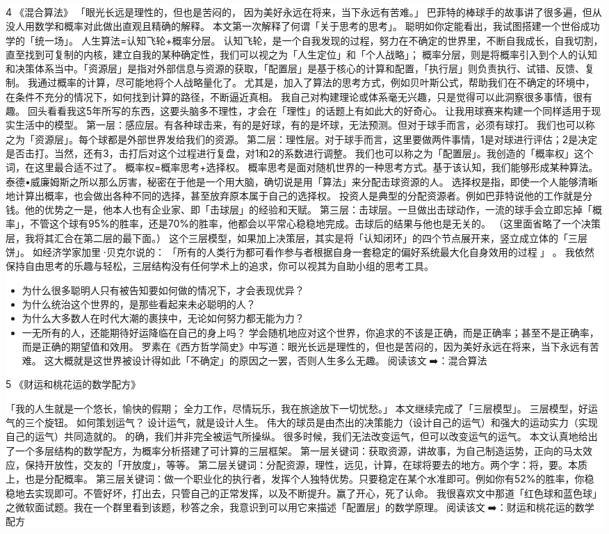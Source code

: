 4
《混合算法》
「眼光长远是理性的，但也是苦闷的，
因为美好永远在将来，当下永远有苦难。」
巴菲特的棒球手的故事讲了很多遍，但从没人用数学和概率对此做出直观且精确的解释。
本文第一次解释了何谓「关于思考的思考」。
聪明如你定能看出，我试图搭建一个世俗成功学的「统一场」。
人生算法=认知飞轮+概率分层。
认知飞轮，是一个自我发现的过程，努力在不确定的世界里，不断自我成长，自我切割，直至找到可复制的内核，建立自我的某种确定性，我们可以视之为「人生定位」和「个人战略」；
概率分层，则是将概率引入到个人的认知和决策体系当中。「资源层」是指对外部信息与资源的获取，「配置层」是基于核心的计算和配置，「执行层」则负责执行、试错、反馈、复制。
我通过概率的计算，尽可能地将个人战略量化了。
尤其是，加入了算法的思考方式，例如贝叶斯公式，帮助我们在不确定的环境中，在条件不充分的情况下，如何找到计算的路径，不断逼近真相。
我自己对构建理论或体系毫无兴趣，只是觉得可以此洞察很多事情，很有趣。
回头看看我这5年所写的东西，这要头脑多不理性，才会在「理性」的话题上有如此大的好奇心。
让我用球赛来构建一个同样适用于现实生活中的模型。
第一层：感应层。有各种球击来，有的是好球，有的是坏球，无法预测。但对于球手而言，必须有球打。
我们也可以称之为「资源层」。每个球都是外部世界发给我们的资源。
第二层：理性层。对于球手而言，这里要做两件事情，1是对球进行评估；2是决定是否击打。当然，还有3，击打后对这个过程进行复盘，对1和2的系数进行调整。
我们也可以称之为「配置层」。我创造的「概率权」这个词，在这里最合适不过了。
概率权=概率思考+选择权。
概率思考是面对随机世界的一种思考方式。基于该认知，我们能够形成某种算法。泰德•威廉姆斯之所以那么厉害，秘密在于他是一个用大脑，确切说是用「算法」来分配击球资源的人。
选择权是指，即使一个人能够清晰地计算出概率，也会做出各种不同的选择，甚至放弃原本属于自己的选择权。
投资人是典型的分配资源者。例如巴菲特说他的工作就是分钱。他的优势之一是，他本人也有企业家、即「击球层」的经验和天赋。
第三层：击球层。一旦做出击球动作，一流的球手会立即忘掉「概率」，不管这个球有95%的胜率，还是70%的胜率，他都会以平常心稳稳地完成。击球后的结果与他也是无关的。
（这里面省略了一个决策层，我将其汇合在第二层的最下面。）
这个三层模型，如果加上决策层，其实是将「认知闭环」的四个节点展开来，竖立成立体的「三层饼」。
如经济学家加里 ·贝克尔说的：
 「所有的人类行为都可看作参与者根据自身一套稳定的偏好系统最大化自身效用的过程 」 。
我依然保持自由思考的乐趣与轻松，三层结构没有任何学术上的追求，你可以视其为自助小组的思考工具。
* 为什么很多聪明人只有被告知要如何做的情况下，才会表现优异？
* 为什么统治这个世界的，是那些看起来未必聪明的人？
* 为什么大多数人在时代大潮的裹挟中，无论如何努力都无能为力？
* 一无所有的人，还能期待好运降临在自己的身上吗？
学会随机地应对这个世界，你追求的不该是正确，而是正确率；甚至不是正确率，而是正确的期望值和效用。
罗素在《西方哲学简史》中写道：眼光长远是理性的，但也是苦闷的，因为美好永远在将来，当下永远有苦难。
这大概就是这世界被设计得如此「不确定」的原因之一罢，否则人生多么无趣。
阅读该文 ➡️：混合算法

5
《财运和桃花运的数学配方》

「我的人生就是一个悠长，愉快的假期；
全力工作，尽情玩乐，我在旅途放下一切忧愁。」
本文继续完成了「三层模型」。
三层模型，好运气的三个旋钮。
如何策划运气？
设计运气，就是设计人生。
伟大的球员是由杰出的决策能力（设计自己的运气）和强大的运动实力（实现自己的运气）共同造就的。
的确，我们并非完全被运气所操纵。
很多时候，我们无法改变运气，但可以改变运气的运气。
本文认真地给出了一个多层结构的数学配方，为概率分析搭建了可计算的三层框架。
第一层关键词：获取资源，讲故事，为自己制造运势，正向的马太效应，保持开放性，交友的「开放度」，等等。
第二层关键词：分配资源，理性，远见，计算，在球将要去的地方。两个字：将，要。本质上，也是分配概率。
第三层关键词：做一个职业化的执行者，发挥个人独特优势。只要稳定在某个水准即可。例如你有52%的胜率，你稳稳地去实现即可。不管好坏，打出去，只管自己的正常发挥，以及不断提升。赢了开心，死了认命。
我很喜欢文中那道「红色球和蓝色球」之微软面试题。我在一个群里看到该题，秒答之余，我意识到可以用它来描述「配置层」的数学原理。
阅读该文 ➡️：财运和桃花运的数学配方

